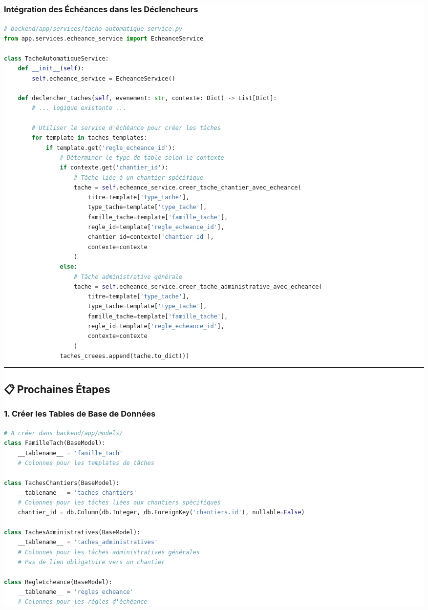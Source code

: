 ### **Intégration des Échéances dans les Déclencheurs**
```python
# backend/app/services/tache_automatique_service.py
from app.services.echeance_service import EcheanceService

class TacheAutomatiqueService:
    def __init__(self):
        self.echeance_service = EcheanceService()
    
    def declencher_taches(self, evenement: str, contexte: Dict) -> List[Dict]:
        # ... logique existante ...
        
        # Utiliser le service d'échéance pour créer les tâches
        for template in taches_templates:
            if template.get('regle_echeance_id'):
                # Déterminer le type de table selon le contexte
                if contexte.get('chantier_id'):
                    # Tâche liée à un chantier spécifique
                    tache = self.echeance_service.creer_tache_chantier_avec_echeance(
                        titre=template['type_tache'],
                        type_tache=template['type_tache'],
                        famille_tache=template['famille_tache'],
                        regle_id=template['regle_echeance_id'],
                        chantier_id=contexte['chantier_id'],
                        contexte=contexte
                    )
                else:
                    # Tâche administrative générale
                    tache = self.echeance_service.creer_tache_administrative_avec_echeance(
                        titre=template['type_tache'],
                        type_tache=template['type_tache'],
                        famille_tache=template['famille_tache'],
                        regle_id=template['regle_echeance_id'],
                        contexte=contexte
                    )
                taches_creees.append(tache.to_dict())
```

---

## 📋 **Prochaines Étapes**

### **1. Créer les Tables de Base de Données**
```python
# À créer dans backend/app/models/
class FamilleTach(BaseModel):
    __tablename__ = 'famille_tach'
    # Colonnes pour les templates de tâches

class TachesChantiers(BaseModel):
    __tablename__ = 'taches_chantiers'
    # Colonnes pour les tâches liées aux chantiers spécifiques
    chantier_id = db.Column(db.Integer, db.ForeignKey('chantiers.id'), nullable=False)

class TachesAdministratives(BaseModel):
    __tablename__ = 'taches_administratives'
    # Colonnes pour les tâches administratives générales
    # Pas de lien obligatoire vers un chantier

class RegleEcheance(BaseModel):
    __tablename__ = 'regles_echeance'
    # Colonnes pour les règles d'échéance
```